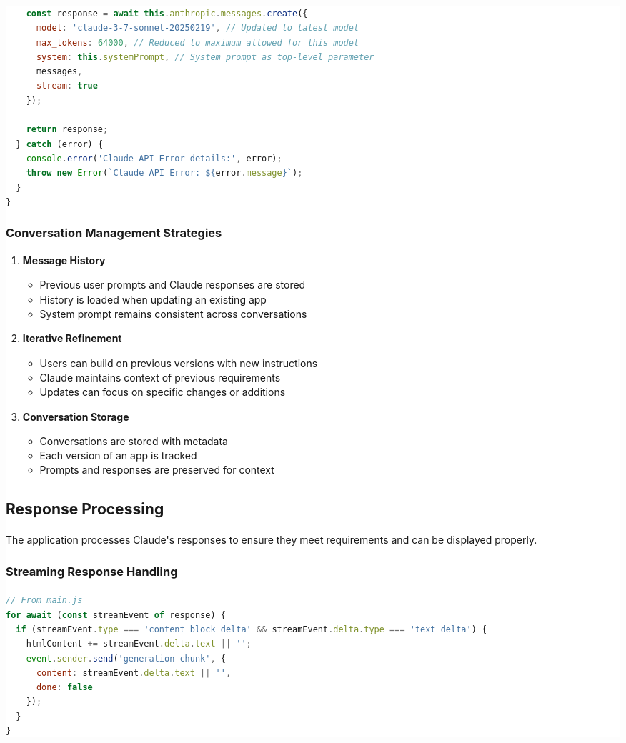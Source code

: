 ```javascript
    const response = await this.anthropic.messages.create({
      model: 'claude-3-7-sonnet-20250219', // Updated to latest model
      max_tokens: 64000, // Reduced to maximum allowed for this model
      system: this.systemPrompt, // System prompt as top-level parameter
      messages,
      stream: true
    });

    return response;
  } catch (error) {
    console.error('Claude API Error details:', error);
    throw new Error(`Claude API Error: ${error.message}`);
  }
}
```

### Conversation Management Strategies

1. **Message History**
   - Previous user prompts and Claude responses are stored
   - History is loaded when updating an existing app
   - System prompt remains consistent across conversations

2. **Iterative Refinement**
   - Users can build on previous versions with new instructions
   - Claude maintains context of previous requirements
   - Updates can focus on specific changes or additions

3. **Conversation Storage**
   - Conversations are stored with metadata
   - Each version of an app is tracked
   - Prompts and responses are preserved for context

## Response Processing

The application processes Claude's responses to ensure they meet requirements and can be displayed properly.

### Streaming Response Handling

```javascript
// From main.js
for await (const streamEvent of response) {
  if (streamEvent.type === 'content_block_delta' && streamEvent.delta.type === 'text_delta') {
    htmlContent += streamEvent.delta.text || '';
    event.sender.send('generation-chunk', {
      content: streamEvent.delta.text || '',
      done: false
    });
  }
}
```
